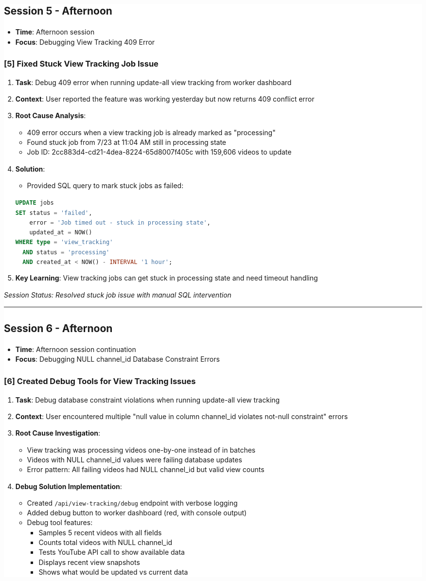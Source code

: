 
## Session 5 - Afternoon

- **Time**: Afternoon session
- **Focus**: Debugging View Tracking 409 Error

### [5] Fixed Stuck View Tracking Job Issue

1. **Task**: Debug 409 error when running update-all view tracking from worker dashboard
2. **Context**: User reported the feature was working yesterday but now returns 409 conflict error

3. **Root Cause Analysis**:
   - 409 error occurs when a view tracking job is already marked as "processing"
   - Found stuck job from 7/23 at 11:04 AM still in processing state
   - Job ID: 2cc883d4-cd21-4dea-8224-65d8007f405c with 159,606 videos to update

4. **Solution**:
   - Provided SQL query to mark stuck jobs as failed:
   ```sql
   UPDATE jobs
   SET status = 'failed',
       error = 'Job timed out - stuck in processing state',
       updated_at = NOW()
   WHERE type = 'view_tracking' 
     AND status = 'processing'
     AND created_at < NOW() - INTERVAL '1 hour';
   ```

5. **Key Learning**: View tracking jobs can get stuck in processing state and need timeout handling

*Session Status: Resolved stuck job issue with manual SQL intervention*

---

## Session 6 - Afternoon

- **Time**: Afternoon session continuation
- **Focus**: Debugging NULL channel_id Database Constraint Errors

### [6] Created Debug Tools for View Tracking Issues

1. **Task**: Debug database constraint violations when running update-all view tracking
2. **Context**: User encountered multiple "null value in column channel_id violates not-null constraint" errors

3. **Root Cause Investigation**:
   - View tracking was processing videos one-by-one instead of in batches
   - Videos with NULL channel_id values were failing database updates
   - Error pattern: All failing videos had NULL channel_id but valid view counts

4. **Debug Solution Implementation**:
   - Created `/api/view-tracking/debug` endpoint with verbose logging
   - Added debug button to worker dashboard (red, with console output)
   - Debug tool features:
     - Samples 5 recent videos with all fields
     - Counts total videos with NULL channel_id
     - Tests YouTube API call to show available data
     - Displays recent view snapshots
     - Shows what would be updated vs current data
